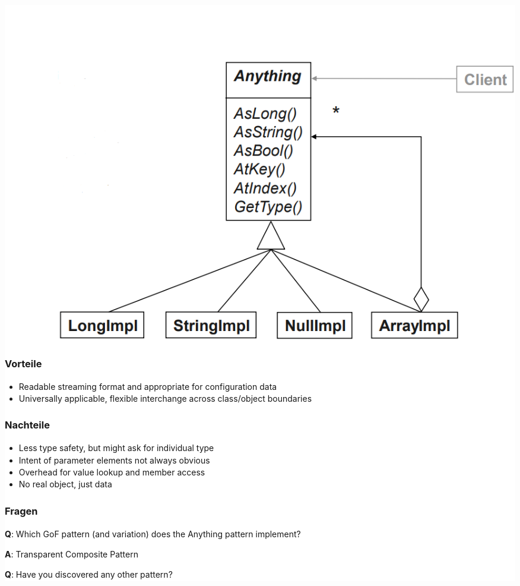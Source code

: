 ![Anything Klassendiagramm](./assets/anything.png)

### Vorteile

-   Readable streaming format and appropriate for configuration data
-   Universally applicable, flexible interchange across class/object
    boundaries

### Nachteile

-   Less type safety, but might ask for individual type
-   Intent of parameter elements not always obvious
-   Overhead for value lookup and member access
-   No real object, just data

### Fragen

**Q**: Which GoF pattern (and variation) does the Anything pattern
implement?

**A**: Transparent Composite Pattern

**Q**: Have you discovered any other pattern?

